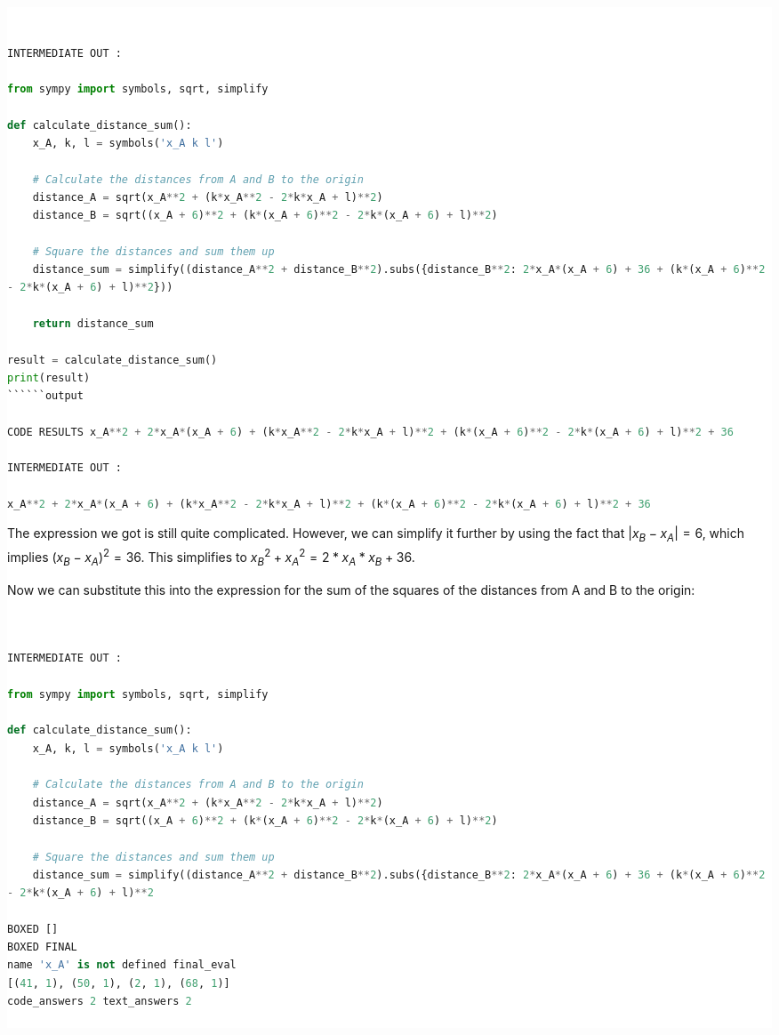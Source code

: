 ```python


INTERMEDIATE OUT :

from sympy import symbols, sqrt, simplify

def calculate_distance_sum():
    x_A, k, l = symbols('x_A k l')

    # Calculate the distances from A and B to the origin
    distance_A = sqrt(x_A**2 + (k*x_A**2 - 2*k*x_A + l)**2)
    distance_B = sqrt((x_A + 6)**2 + (k*(x_A + 6)**2 - 2*k*(x_A + 6) + l)**2)

    # Square the distances and sum them up
    distance_sum = simplify((distance_A**2 + distance_B**2).subs({distance_B**2: 2*x_A*(x_A + 6) + 36 + (k*(x_A + 6)**2 - 2*k*(x_A + 6) + l)**2}))

    return distance_sum

result = calculate_distance_sum()
print(result)
``````output

CODE RESULTS x_A**2 + 2*x_A*(x_A + 6) + (k*x_A**2 - 2*k*x_A + l)**2 + (k*(x_A + 6)**2 - 2*k*(x_A + 6) + l)**2 + 36

INTERMEDIATE OUT :

x_A**2 + 2*x_A*(x_A + 6) + (k*x_A**2 - 2*k*x_A + l)**2 + (k*(x_A + 6)**2 - 2*k*(x_A + 6) + l)**2 + 36
```

The expression we got is still quite complicated. However, we can simplify it further by using the fact that $|x_B - x_A| = 6$, which implies $(x_B - x_A)^2 = 36$. This simplifies to $x_B^2 + x_A^2 = 2*x_A*x_B + 36$.

Now we can substitute this into the expression for the sum of the squares of the distances from A and B to the origin:

```python


INTERMEDIATE OUT :

from sympy import symbols, sqrt, simplify

def calculate_distance_sum():
    x_A, k, l = symbols('x_A k l')

    # Calculate the distances from A and B to the origin
    distance_A = sqrt(x_A**2 + (k*x_A**2 - 2*k*x_A + l)**2)
    distance_B = sqrt((x_A + 6)**2 + (k*(x_A + 6)**2 - 2*k*(x_A + 6) + l)**2)

    # Square the distances and sum them up
    distance_sum = simplify((distance_A**2 + distance_B**2).subs({distance_B**2: 2*x_A*(x_A + 6) + 36 + (k*(x_A + 6)**2 - 2*k*(x_A + 6) + l)**2

BOXED []
BOXED FINAL 
name 'x_A' is not defined final_eval
[(41, 1), (50, 1), (2, 1), (68, 1)]
code_answers 2 text_answers 2



```